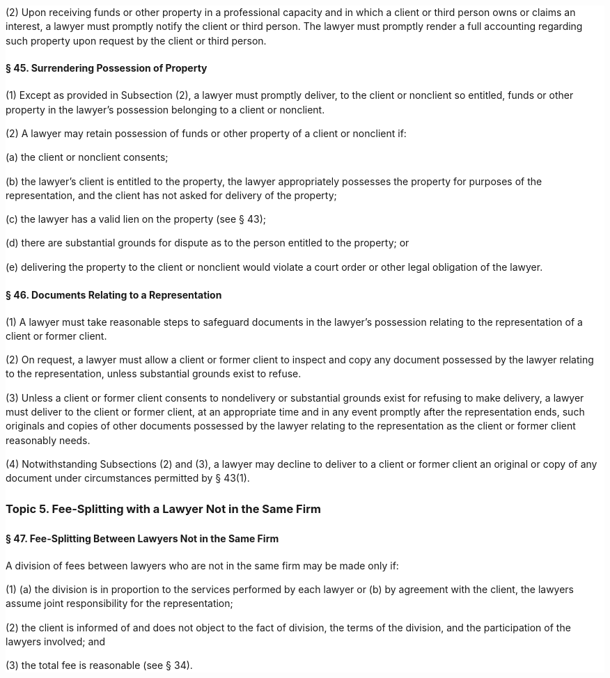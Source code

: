 (2) Upon receiving funds or other property in a professional capacity and in which a client or third person owns or claims an interest, a lawyer must promptly notify the client or third person. The lawyer must promptly render a full accounting regarding such property upon request by the client or third person.

#### § 45. Surrendering Possession of Property

(1) Except as provided in Subsection (2), a lawyer must promptly deliver, to the client or nonclient so entitled, funds or other property in the lawyer’s possession belonging to a client or nonclient.

(2) A lawyer may retain possession of funds or other property of a client or nonclient if:

(a) the client or nonclient consents;

(b) the lawyer’s client is entitled to the property, the lawyer appropriately possesses the property for purposes of the representation, and the client has not asked for delivery of the property; 

(c) the lawyer has a valid lien on the property (see § 43);

(d) there are substantial grounds for dispute as to the person entitled to the property; or

(e) delivering the property to the client or nonclient would violate a court order or other legal obligation of the lawyer.

#### § 46. Documents Relating to a Representation

(1) A lawyer must take reasonable steps to safeguard documents in the lawyer’s possession relating to the representation of a client or former client.

(2) On request, a lawyer must allow a client or former client to inspect and copy any document possessed by the lawyer relating to the representation, unless substantial grounds exist to refuse.

(3) Unless a client or former client consents to nondelivery or substantial grounds exist for refusing to make delivery, a lawyer must deliver to the client or former client, at an appropriate time and in any event promptly after the representation ends, such originals and copies of other documents possessed by the lawyer relating to the representation as the client or former client reasonably needs.

(4) Notwithstanding Subsections (2) and (3), a lawyer may decline to deliver to a client or former client an original or copy of any document under circumstances permitted by § 43(1).

### Topic 5. Fee-Splitting with a Lawyer Not in the Same Firm

#### § 47. Fee-Splitting Between Lawyers Not in the Same Firm

A division of fees between lawyers who are not in the same firm may be made only if:

(1) (a) the division is in proportion to the services performed by each lawyer or (b) by agreement with the client, the lawyers assume joint responsibility for the representation;

(2) the client is informed of and does not object to the fact of division, the terms of the division, and the participation of the lawyers involved; and

(3) the total fee is reasonable (see § 34).
